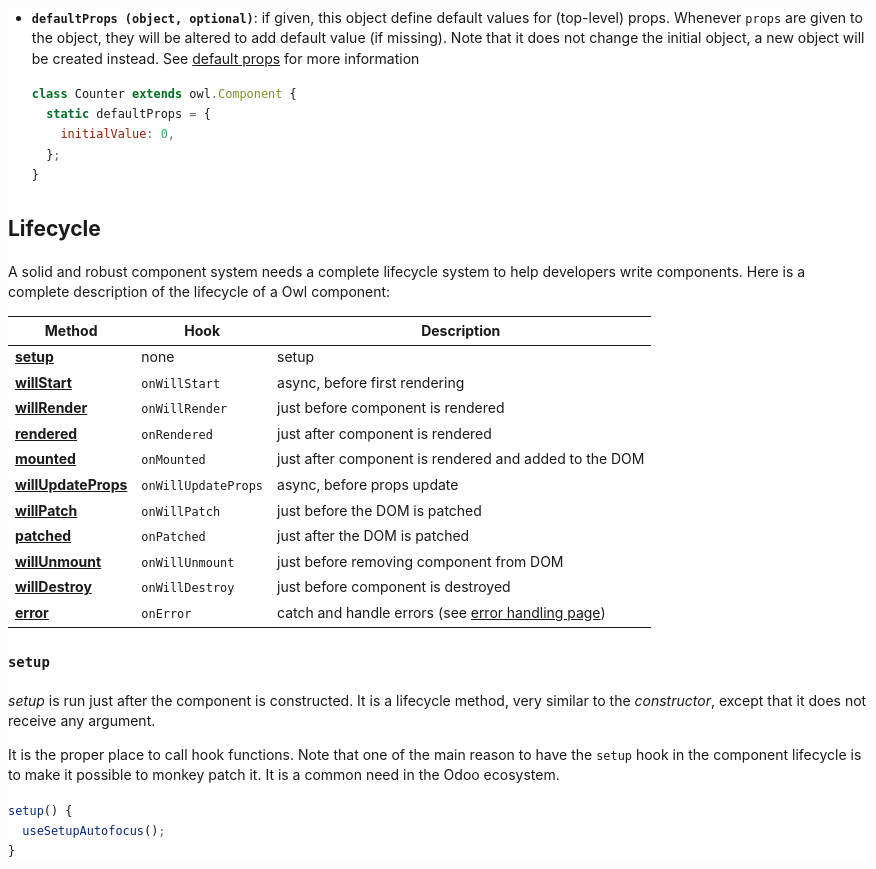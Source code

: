 - **`defaultProps (object, optional)`**: if given, this object define default
  values for (top-level) props. Whenever `props` are given to the object, they
  will be altered to add default value (if missing). Note that it does not
  change the initial object, a new object will be created instead. See
  [default props](props.md#default-props) for more information

  ```js
  class Counter extends owl.Component {
    static defaultProps = {
      initialValue: 0,
    };
  }
  ```

## Lifecycle

A solid and robust component system needs a complete lifecycle system to help
developers write components. Here is a complete description of the lifecycle of
a Owl component:

| Method                                  | Hook                | Description                                                            |
| --------------------------------------- | ------------------- | ---------------------------------------------------------------------- |
| **[setup](#setup)**                     | none                | setup                                                                  |
| **[willStart](#willstart)**             | `onWillStart`       | async, before first rendering                                          |
| **[willRender](#willrender)**           | `onWillRender`      | just before component is rendered                                      |
| **[rendered](#rendered)**               | `onRendered`        | just after component is rendered                                       |
| **[mounted](#mounted)**                 | `onMounted`         | just after component is rendered and added to the DOM                  |
| **[willUpdateProps](#willupdateprops)** | `onWillUpdateProps` | async, before props update                                             |
| **[willPatch](#willpatch)**             | `onWillPatch`       | just before the DOM is patched                                         |
| **[patched](#patched)**                 | `onPatched`         | just after the DOM is patched                                          |
| **[willUnmount](#willunmount)**         | `onWillUnmount`     | just before removing component from DOM                                |
| **[willDestroy](#willdestroy)**         | `onWillDestroy`     | just before component is destroyed                                     |
| **[error](#onerror)**                   | `onError`           | catch and handle errors (see [error handling page](error_handling.md)) |

### `setup`

_setup_ is run just after the component is constructed. It is a lifecycle method,
very similar to the _constructor_, except that it does not receive any argument.

It is the proper place to call hook functions. Note that one of the main reason to
have the `setup` hook in the component lifecycle is to make it possible to
monkey patch it. It is a common need in the Odoo ecosystem.

```javascript
setup() {
  useSetupAutofocus();
}
```
